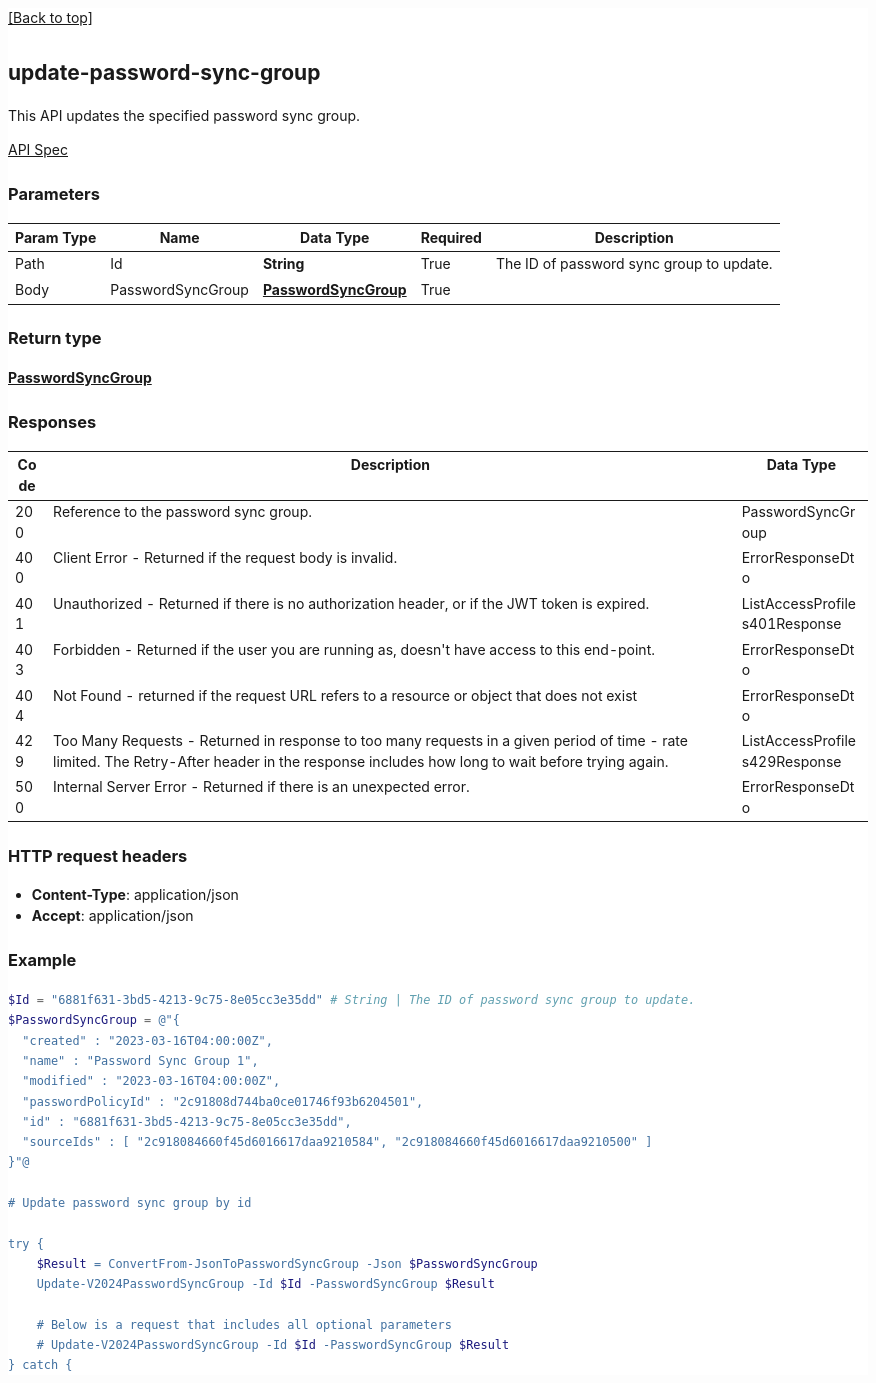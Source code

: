 [[Back to top]](#)

## update-password-sync-group

This API updates the specified password sync group.

[API Spec](https://developer.sailpoint.com/docs/api/v2024/update-password-sync-group)

### Parameters

| Param Type | Name | Data Type | Required | Description |
| --- | --- | --- | --- | --- |
| Path | Id | **String** | True | The ID of password sync group to update. |
| Body | PasswordSyncGroup | [**PasswordSyncGroup**](../models/password-sync-group) | True |

### Return type

[**PasswordSyncGroup**](../models/password-sync-group)

### Responses

| Code | Description | Data Type |
| --- | --- | --- |
| 200 | Reference to the password sync group. | PasswordSyncGroup |
| 400 | Client Error - Returned if the request body is invalid. | ErrorResponseDto |
| 401 | Unauthorized - Returned if there is no authorization header, or if the JWT token is expired. | ListAccessProfiles401Response |
| 403 | Forbidden - Returned if the user you are running as, doesn&#39;t have access to this end-point. | ErrorResponseDto |
| 404 | Not Found - returned if the request URL refers to a resource or object that does not exist | ErrorResponseDto |
| 429 | Too Many Requests - Returned in response to too many requests in a given period of time - rate limited. The Retry-After header in the response includes how long to wait before trying again. | ListAccessProfiles429Response |
| 500 | Internal Server Error - Returned if there is an unexpected error. | ErrorResponseDto |

### HTTP request headers

- **Content-Type**: application/json
- **Accept**: application/json

### Example

```powershell
$Id = "6881f631-3bd5-4213-9c75-8e05cc3e35dd" # String | The ID of password sync group to update.
$PasswordSyncGroup = @"{
  "created" : "2023-03-16T04:00:00Z",
  "name" : "Password Sync Group 1",
  "modified" : "2023-03-16T04:00:00Z",
  "passwordPolicyId" : "2c91808d744ba0ce01746f93b6204501",
  "id" : "6881f631-3bd5-4213-9c75-8e05cc3e35dd",
  "sourceIds" : [ "2c918084660f45d6016617daa9210584", "2c918084660f45d6016617daa9210500" ]
}"@

# Update password sync group by id

try {
    $Result = ConvertFrom-JsonToPasswordSyncGroup -Json $PasswordSyncGroup
    Update-V2024PasswordSyncGroup -Id $Id -PasswordSyncGroup $Result

    # Below is a request that includes all optional parameters
    # Update-V2024PasswordSyncGroup -Id $Id -PasswordSyncGroup $Result
} catch {
```